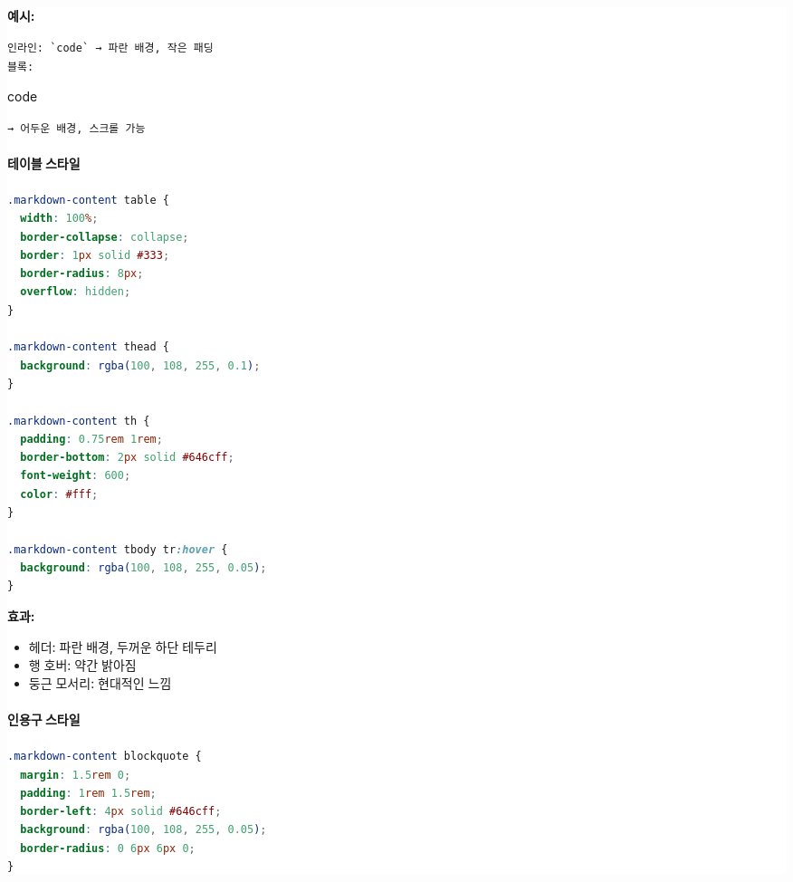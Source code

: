 **예시:**

```
인라인: `code` → 파란 배경, 작은 패딩
블록:
```

code

```
→ 어두운 배경, 스크롤 가능
```

#### 테이블 스타일

```css
.markdown-content table {
  width: 100%;
  border-collapse: collapse;
  border: 1px solid #333;
  border-radius: 8px;
  overflow: hidden;
}

.markdown-content thead {
  background: rgba(100, 108, 255, 0.1);
}

.markdown-content th {
  padding: 0.75rem 1rem;
  border-bottom: 2px solid #646cff;
  font-weight: 600;
  color: #fff;
}

.markdown-content tbody tr:hover {
  background: rgba(100, 108, 255, 0.05);
}
```

**효과:**

- 헤더: 파란 배경, 두꺼운 하단 테두리
- 행 호버: 약간 밝아짐
- 둥근 모서리: 현대적인 느낌

#### 인용구 스타일

```css
.markdown-content blockquote {
  margin: 1.5rem 0;
  padding: 1rem 1.5rem;
  border-left: 4px solid #646cff;
  background: rgba(100, 108, 255, 0.05);
  border-radius: 0 6px 6px 0;
}
```
